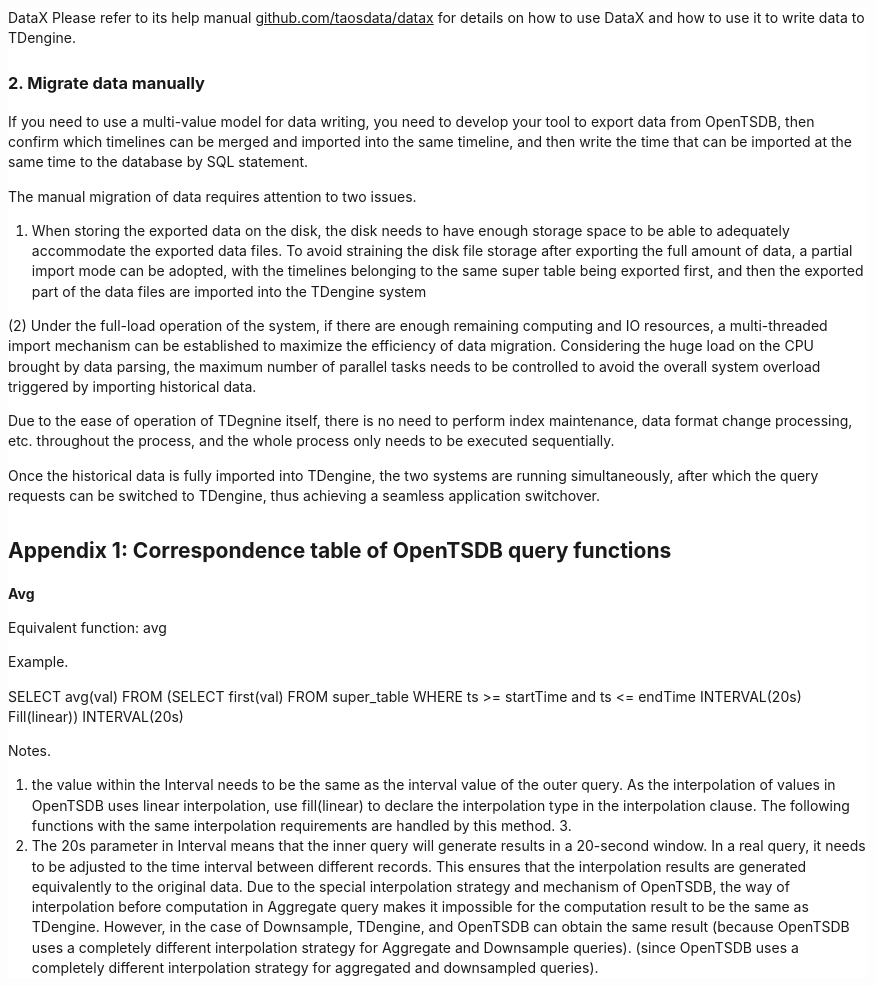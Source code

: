 DataX Please refer to its help manual [github.com/taosdata/datax](http://github.com/taosdata/datax) for details on how to use DataX and how to use it to write data to TDengine.

### 2. Migrate data manually

If you need to use a multi-value model for data writing, you need to develop your tool to export data from OpenTSDB, then confirm which timelines can be merged and imported into the same timeline, and then write the time that can be imported at the same time to the database by SQL statement.

The manual migration of data requires attention to two issues.

1) When storing the exported data on the disk, the disk needs to have enough storage space to be able to adequately accommodate the exported data files. To avoid straining the disk file storage after exporting the full amount of data, a partial import mode can be adopted, with the timelines belonging to the same super table being exported first, and then the exported part of the data files are imported into the TDengine system

(2) Under the full-load operation of the system, if there are enough remaining computing and IO resources, a multi-threaded import mechanism can be established to maximize the efficiency of data migration. Considering the huge load on the CPU brought by data parsing, the maximum number of parallel tasks needs to be controlled to avoid the overall system overload triggered by importing historical data.

Due to the ease of operation of TDegnine itself, there is no need to perform index maintenance, data format change processing, etc. throughout the process, and the whole process only needs to be executed sequentially.

Once the historical data is fully imported into TDengine, the two systems are running simultaneously, after which the query requests can be switched to TDengine, thus achieving a seamless application switchover.

## Appendix 1: Correspondence table of OpenTSDB query functions

**Avg**

Equivalent function: avg

Example.

SELECT avg(val) FROM (SELECT first(val) FROM super_table WHERE ts >= startTime and ts <= endTime INTERVAL(20s) Fill(linear)) INTERVAL(20s)

Notes.

1. the value within the Interval needs to be the same as the interval value of the outer query.
As the interpolation of values in OpenTSDB uses linear interpolation, use fill(linear) to declare the interpolation type in the interpolation clause. The following functions with the same interpolation requirements are handled by this method. 3.
3. The 20s parameter in Interval means that the inner query will generate results in a 20-second window. In a real query, it needs to be adjusted to the time interval between different records. This ensures that the interpolation results are generated equivalently to the original data.
Due to the special interpolation strategy and mechanism of OpenTSDB, the way of interpolation before computation in Aggregate query makes it impossible for the computation result to be the same as TDengine. However, in the case of Downsample, TDengine, and OpenTSDB can obtain the same result (because OpenTSDB uses a completely different interpolation strategy for Aggregate and Downsample queries).
(since OpenTSDB uses a completely different interpolation strategy for aggregated and downsampled queries).[]() 
